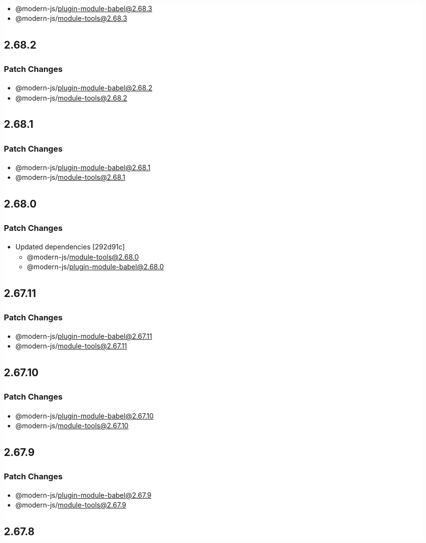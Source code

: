 - @modern-js/plugin-module-babel@2.68.3
- @modern-js/module-tools@2.68.3

## 2.68.2

### Patch Changes

- @modern-js/plugin-module-babel@2.68.2
- @modern-js/module-tools@2.68.2

## 2.68.1

### Patch Changes

- @modern-js/plugin-module-babel@2.68.1
- @modern-js/module-tools@2.68.1

## 2.68.0

### Patch Changes

- Updated dependencies [292d91c]
  - @modern-js/module-tools@2.68.0
  - @modern-js/plugin-module-babel@2.68.0

## 2.67.11

### Patch Changes

- @modern-js/plugin-module-babel@2.67.11
- @modern-js/module-tools@2.67.11

## 2.67.10

### Patch Changes

- @modern-js/plugin-module-babel@2.67.10
- @modern-js/module-tools@2.67.10

## 2.67.9

### Patch Changes

- @modern-js/plugin-module-babel@2.67.9
- @modern-js/module-tools@2.67.9

## 2.67.8
